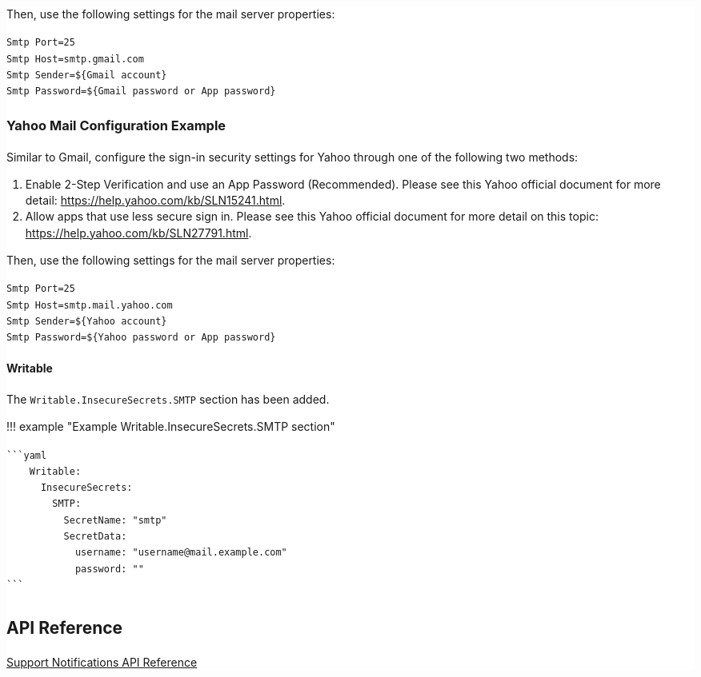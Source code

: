 
Then, use the following settings for the mail server properties:

    Smtp Port=25
    Smtp Host=smtp.gmail.com
    Smtp Sender=${Gmail account}
    Smtp Password=${Gmail password or App password}

### Yahoo Mail Configuration Example 

Similar to Gmail, configure the sign-in security settings for Yahoo
through one of the following two methods:

1.  Enable 2-Step Verification and use an App Password (Recommended).
    Please see this Yahoo official document for more detail:
    <https://help.yahoo.com/kb/SLN15241.html>.
2.  Allow apps that use less secure sign in. Please see this Yahoo
    official document for more detail on this topic:
    <https://help.yahoo.com/kb/SLN27791.html>.

Then, use the following settings for the mail server properties:

    Smtp Port=25
    Smtp Host=smtp.mail.yahoo.com
    Smtp Sender=${Yahoo account}
    Smtp Password=${Yahoo password or App password}

#### Writable

The `Writable.InsecureSecrets.SMTP` section has been added.

!!! example "Example Writable.InsecureSecrets.SMTP section"

    ```yaml
        Writable:
          InsecureSecrets:
            SMTP:
              SecretName: "smtp"
              SecretData:
                username: "username@mail.example.com"
                password: ""
    ```

## API Reference

[Support Notifications API Reference](../../../api/support/Ch-APISupportNotifications.md)
